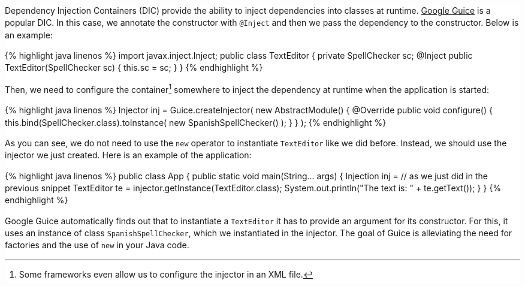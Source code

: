Dependency Injection Containers (DIC) provide the ability to inject dependencies into classes at runtime.
[Google Guice](https://github.com/google/guice) is a popular DIC.
In this case, we annotate the constructor with `@Inject` and then we pass the dependency to the constructor.
Below is an example:

{% highlight java linenos %}
import javax.inject.Inject;
public class TextEditor {
    private SpellChecker sc;
    @Inject
    public TextEditor(SpellChecker sc) {
        this.sc = sc;
    }
}
{% endhighlight %}

Then, we need to configure the container[^1] somewhere to inject the dependency at runtime when the application is started:

{% highlight java linenos %}
Injector inj = Guice.createInjector(
  new AbstractModule() {
    @Override
    public void configure() {
      this.bind(SpellChecker.class).toInstance(
        new SpanishSpellChecker()
      );
    }
  }
);
{% endhighlight %}

As you can see, we do not need to use the `new` operator to instantiate `TextEditor` like we did before. 
Instead, we should use the injector we just created.
Here is an example of the application:

{% highlight java linenos %}
public class App {
  public static void main(String... args) {
    Injection inj = // as we just did in the previous snippet
    TextEditor te = injector.getInstance(TextEditor.class);
    System.out.println("The text is: " + te.getText());
  }
}
{% endhighlight %}

Google Guice automatically finds out that to instantiate a `TextEditor` it has to provide an argument for its constructor. 
For this, it uses an instance of class `SpanishSpellChecker`, which we instantiated in the injector.
The goal of Guice is alleviating the need for factories and the use of `new` in your Java code.


[^1]: Some frameworks even allow us to configure the injector in an XML file.
[^2]: Object creation is expensive, so we don't want to have to instantiate objects each time we use them because that would make our code more convoluted.